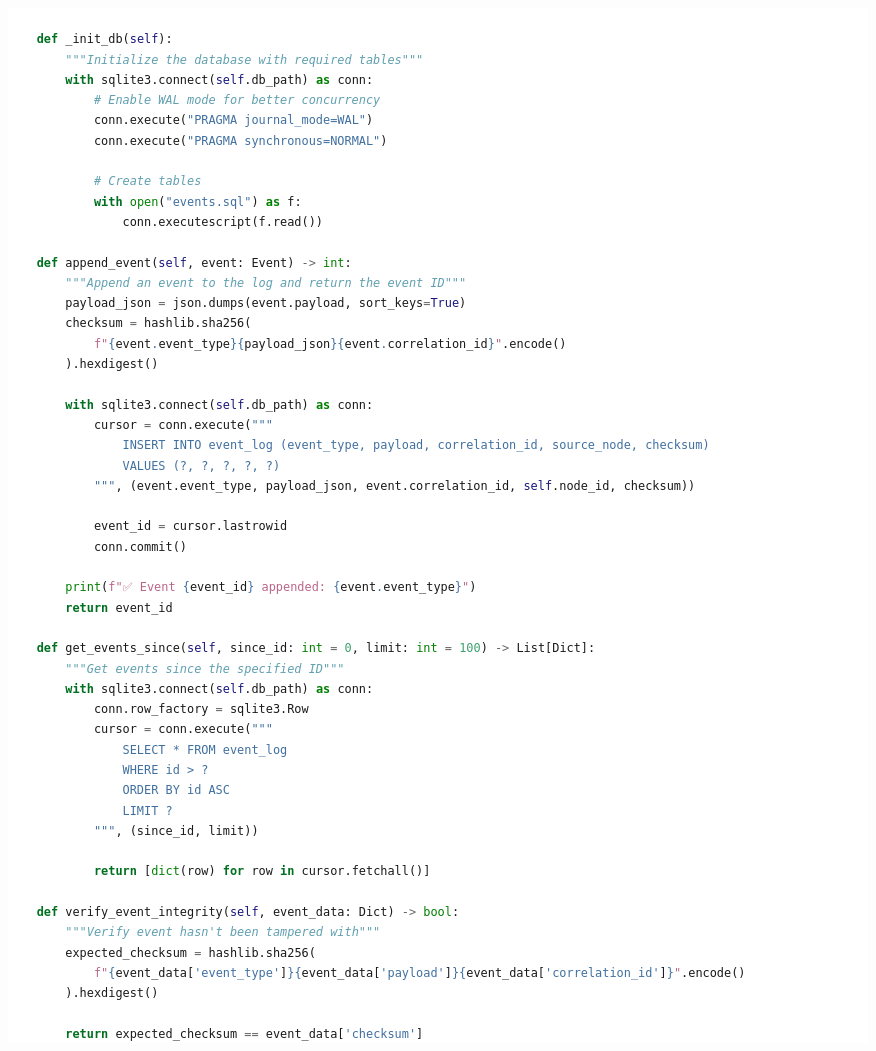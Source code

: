 ```python
        
    def _init_db(self):
        """Initialize the database with required tables"""
        with sqlite3.connect(self.db_path) as conn:
            # Enable WAL mode for better concurrency
            conn.execute("PRAGMA journal_mode=WAL")
            conn.execute("PRAGMA synchronous=NORMAL")
            
            # Create tables
            with open("events.sql") as f:
                conn.executescript(f.read())
    
    def append_event(self, event: Event) -> int:
        """Append an event to the log and return the event ID"""
        payload_json = json.dumps(event.payload, sort_keys=True)
        checksum = hashlib.sha256(
            f"{event.event_type}{payload_json}{event.correlation_id}".encode()
        ).hexdigest()
        
        with sqlite3.connect(self.db_path) as conn:
            cursor = conn.execute("""
                INSERT INTO event_log (event_type, payload, correlation_id, source_node, checksum)
                VALUES (?, ?, ?, ?, ?)
            """, (event.event_type, payload_json, event.correlation_id, self.node_id, checksum))
            
            event_id = cursor.lastrowid
            conn.commit()
            
        print(f"✅ Event {event_id} appended: {event.event_type}")
        return event_id
    
    def get_events_since(self, since_id: int = 0, limit: int = 100) -> List[Dict]:
        """Get events since the specified ID"""
        with sqlite3.connect(self.db_path) as conn:
            conn.row_factory = sqlite3.Row
            cursor = conn.execute("""
                SELECT * FROM event_log 
                WHERE id > ? 
                ORDER BY id ASC 
                LIMIT ?
            """, (since_id, limit))
            
            return [dict(row) for row in cursor.fetchall()]
    
    def verify_event_integrity(self, event_data: Dict) -> bool:
        """Verify event hasn't been tampered with"""
        expected_checksum = hashlib.sha256(
            f"{event_data['event_type']}{event_data['payload']}{event_data['correlation_id']}".encode()
        ).hexdigest()
        
        return expected_checksum == event_data['checksum']
```
